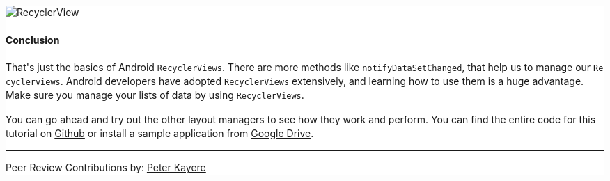 ![RecyclerView](/engineering-education/android-recyclerviews/recyclerview.jpg)

#### Conclusion
That's just the basics of Android `RecyclerViews`. There are more methods like `notifyDataSetChanged`, that help us to manage our `Recyclerviews`. Android developers have adopted `RecyclerViews` extensively, and learning how to use them is a huge advantage. Make sure you manage your lists of data by using `RecyclerViews`.

You can go ahead and try out the other layout managers to see how they work and perform. You can find the entire code for this tutorial on [Github](https://github.com/LinusMuema/kotlin/tree/recyclerviews) or install a sample application from [Google Drive](https://drive.google.com/file/d/1Nn8xiTcNCk7wlbygPbjxGwW-9ScPUJtr/view?usp=sharing).

---
Peer Review Contributions by: [Peter Kayere](/engineering-education/authors/peter-kayere/)
